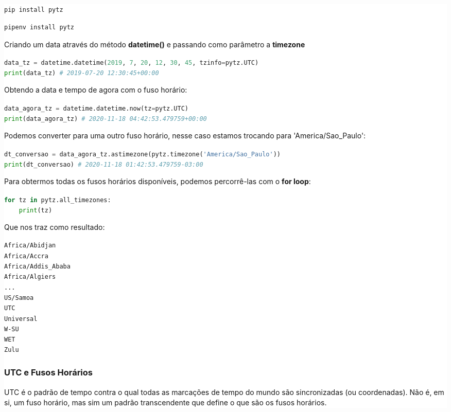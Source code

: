 ```
pip install pytz
```

```
pipenv install pytz
```

Criando um data através do método **datetime()** e passando como parâmetro a **timezone**

```python
data_tz = datetime.datetime(2019, 7, 20, 12, 30, 45, tzinfo=pytz.UTC)
print(data_tz) # 2019-07-20 12:30:45+00:00
```

Obtendo a data e tempo de agora com o fuso horário:

```python
data_agora_tz = datetime.datetime.now(tz=pytz.UTC)
print(data_agora_tz) # 2020-11-18 04:42:53.479759+00:00
```

Podemos converter para uma outro fuso horário, nesse caso estamos trocando para 'America/Sao_Paulo':

```python
dt_conversao = data_agora_tz.astimezone(pytz.timezone('America/Sao_Paulo'))
print(dt_conversao) # 2020-11-18 01:42:53.479759-03:00
```

Para obtermos todas os fusos horários disponíveis, podemos percorrê-las com o **for loop**:

```python
for tz in pytz.all_timezones:
    print(tz)
```

Que nos traz como resultado:

```
Africa/Abidjan
Africa/Accra
Africa/Addis_Ababa
Africa/Algiers
...
US/Samoa
UTC
Universal
W-SU
WET
Zulu
```

### UTC e Fusos Horários

UTC é o padrão de tempo contra o qual todas as marcações de tempo do mundo são sincronizadas (ou coordenadas). Não é, em si, um fuso horário, mas sim um padrão transcendente que define o que são os fusos horários.
